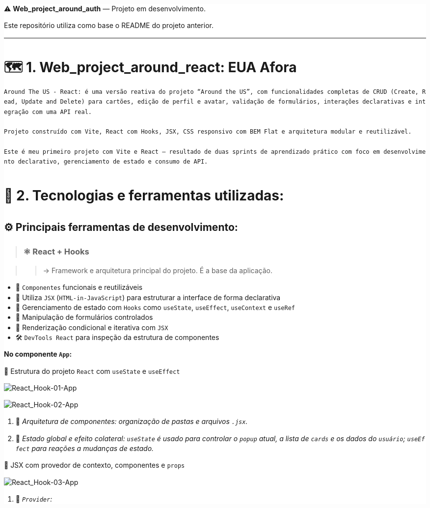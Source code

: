 ⚠️ **Web_project_around_auth** — Projeto em desenvolvimento.

Este repositório utiliza como base o README do projeto anterior.

---

# 🗺️ 1. Web_project_around_react: EUA Afora

```
Around The US - React: é uma versão reativa do projeto “Around the US”, com funcionalidades completas de CRUD (Create, Read, Update and Delete) para cartões, edição de perfil e avatar, validação de formulários, interações declarativas e integração com uma API real.

Projeto construído com Vite, React com Hooks, JSX, CSS responsivo com BEM Flat e arquitetura modular e reutilizável.

Este é meu primeiro projeto com Vite e React — resultado de duas sprints de aprendizado prático com foco em desenvolvimento declarativo, gerenciamento de estado e consumo de API.
```

# 🧰 2. Tecnologias e ferramentas utilizadas:

## ⚙️ Principais ferramentas de desenvolvimento:

> ### ⚛️ React + Hooks

> > → Framework e arquitetura principal do projeto. É a base da aplicação.

- 🧩 `Componentes` funcionais e reutilizáveis
- 🧬 Utiliza `JSX` (`HTML-in-JavaScript`) para estruturar a interface de forma declarativa
- 🧠 Gerenciamento de estado com `Hooks` como `useState`, `useEffect`, `useContext` e `useRef`
- 📝 Manipulação de formulários controlados
- 🔀 Renderização condicional e iterativa com `JSX`
- 🛠️ `DevTools React` para inspeção da estrutura de componentes

**No componente `App`:**

🧠 Estrutura do projeto `React` com `useState` e `useEffect`

![React_Hook-01-App](./.github/images/React_Hook-01-App.png)

![React_Hook-02-App](./.github/images/React_Hook-02-App.png)

1. 📁 _Arquitetura de componentes: organização de pastas e arquivos `.jsx`._

2. 🔄 _Estado global e efeito colateral: `useState` é usado para controlar o `popup` atual, a lista de `cards` e os dados do `usuário`; `useEffect` para reações a mudanças de estado._

🧱 JSX com provedor de contexto, componentes e `props`

![React_Hook-03-App](./.github/images/React_Hook-03-App.png)

1. 🧵 _`Provider`:_
